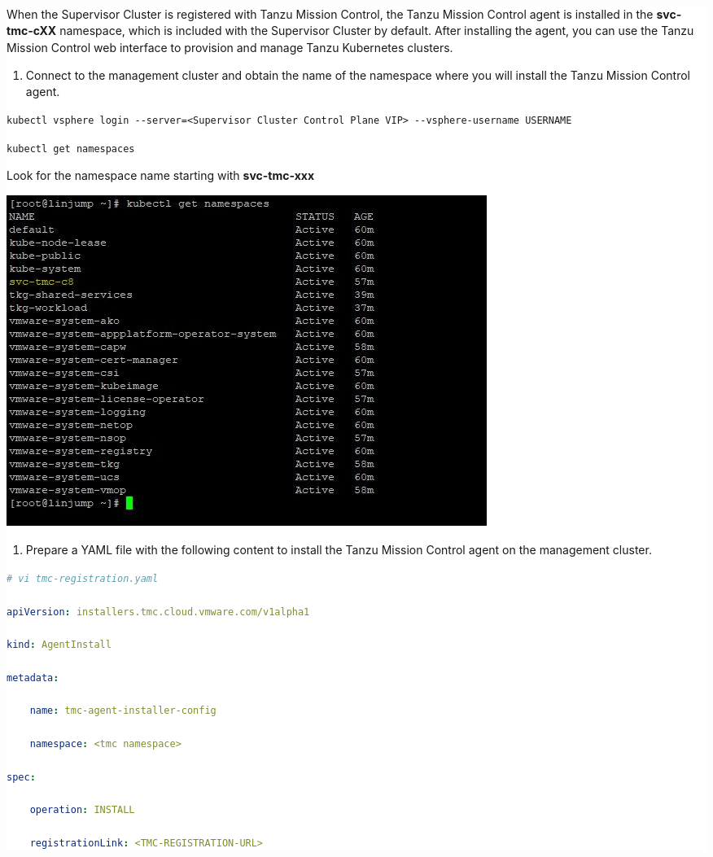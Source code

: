   When the Supervisor Cluster is registered with Tanzu Mission Control, the Tanzu Mission Control agent is installed in the **svc-tmc-cXX** namespace, which is included with the Supervisor Cluster by default. After installing the agent, you can use the Tanzu Mission Control web interface to provision and manage Tanzu Kubernetes clusters.

1. Connect to the management cluster and obtain the name of the namespace where you will install the Tanzu Mission Control agent.

  `kubectl vsphere login --server=<Supervisor Cluster Control Plane VIP> --vsphere-username USERNAME`

  `kubectl get namespaces`

  Look for the namespace name starting with **svc-tmc-xxx**

  ![](./img/tko-on-vsphere-with-tanzu/image57.jpg)

1. Prepare a YAML file with the following content to install the Tanzu Mission Control agent on the management cluster.
  
  ```yaml
  # vi tmc-registration.yaml

  apiVersion: installers.tmc.cloud.vmware.com/v1alpha1

  kind: AgentInstall

  metadata:

      name: tmc-agent-installer-config

      namespace: <tmc namespace>

  spec:

      operation: INSTALL

      registrationLink: <TMC-REGISTRATION-URL>
  ```
  